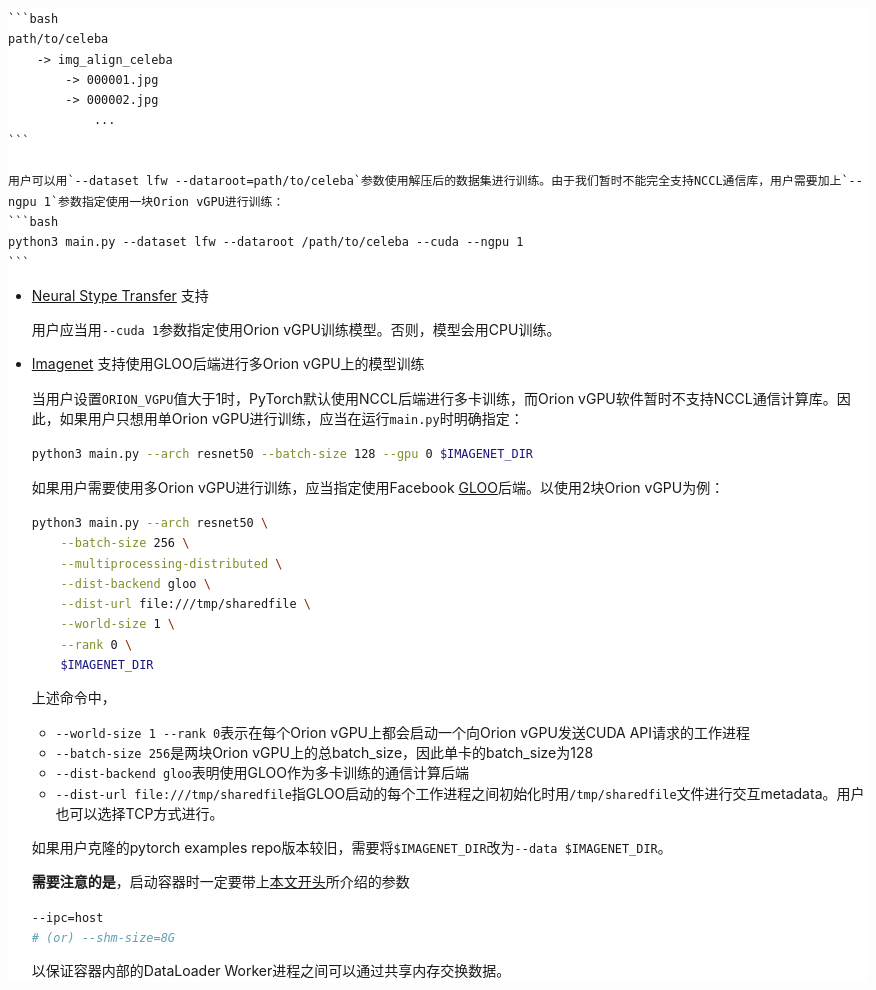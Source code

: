     ```bash
    path/to/celeba
        -> img_align_celeba
            -> 000001.jpg
            -> 000002.jpg
                ...
    ```

    用户可以用`--dataset lfw --dataroot=path/to/celeba`参数使用解压后的数据集进行训练。由于我们暂时不能完全支持NCCL通信库，用户需要加上`--ngpu 1`参数指定使用一块Orion vGPU进行训练：
    ```bash
    python3 main.py --dataset lfw --dataroot /path/to/celeba --cuda --ngpu 1
    ```

* [Neural Stype Transfer](https://github.com/pytorch/examples/tree/master/fast_neural_style) 支持

    用户应当用`--cuda 1`参数指定使用Orion vGPU训练模型。否则，模型会用CPU训练。

* [Imagenet](https://github.com/pytorch/examples/tree/master/imagenet) 支持使用GLOO后端进行多Orion vGPU上的模型训练
  
    当用户设置`ORION_VGPU`值大于1时，PyTorch默认使用NCCL后端进行多卡训练，而Orion vGPU软件暂时不支持NCCL通信计算库。因此，如果用户只想用单Orion vGPU进行训练，应当在运行`main.py`时明确指定：
    ```bash
    python3 main.py --arch resnet50 --batch-size 128 --gpu 0 $IMAGENET_DIR
    ```

    如果用户需要使用多Orion vGPU进行训练，应当指定使用Facebook [GLOO](https://github.com/facebookincubator/gloo)后端。以使用2块Orion vGPU为例：

    ```bash
    python3 main.py --arch resnet50 \
        --batch-size 256 \
        --multiprocessing-distributed \
        --dist-backend gloo \
        --dist-url file:///tmp/sharedfile \
        --world-size 1 \
        --rank 0 \
        $IMAGENET_DIR
    ```

    上述命令中，
    * `--world-size 1 --rank 0`表示在每个Orion vGPU上都会启动一个向Orion vGPU发送CUDA API请求的工作进程
    * `--batch-size 256`是两块Orion vGPU上的总batch_size，因此单卡的batch_size为128
    * `--dist-backend gloo`表明使用GLOO作为多卡训练的通信计算后端
    * `--dist-url file:///tmp/sharedfile`指GLOO启动的每个工作进程之间初始化时用`/tmp/sharedfile`文件进行交互metadata。用户也可以选择TCP方式进行。

    如果用户克隆的pytorch examples repo版本较旧，需要将`$IMAGENET_DIR`改为`--data $IMAGENET_DIR`。

    **需要注意的是**，启动容器时一定要带上[本文开头](#run-container)所介绍的参数
    ```bash
    --ipc=host
    # (or) --shm-size=8G
    ```
    以保证容器内部的DataLoader Worker进程之间可以通过共享内存交换数据。
